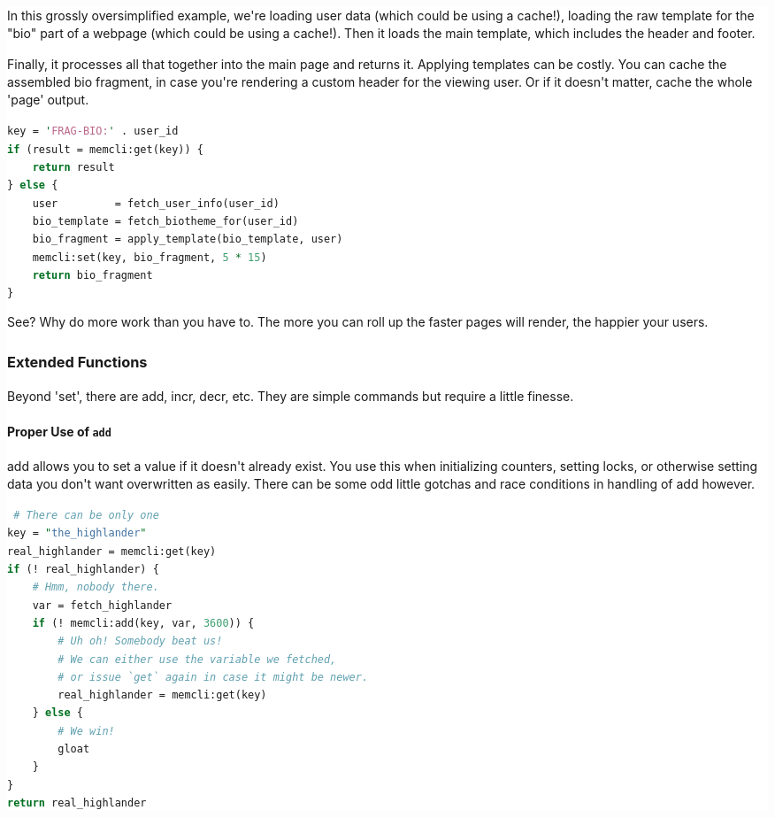 In this grossly oversimplified example, we're loading user data (which could be using a cache!), loading the raw template for the "bio" part of a webpage (which could be using a cache!). Then it loads the main template, which includes the header and footer.

Finally, it processes all that together into the main page and returns it. Applying templates can be costly. You can cache the assembled bio fragment, in case you're rendering a custom header for the viewing user. Or if it doesn't matter, cache the whole 'page' output.

```perl
key = 'FRAG-BIO:' . user_id 
if (result = memcli:get(key)) {
	return result
} else {
	user         = fetch_user_info(user_id)
	bio_template = fetch_biotheme_for(user_id)
	bio_fragment = apply_template(bio_template, user)
	memcli:set(key, bio_fragment, 5 * 15)
	return bio_fragment
}
```

See? Why do more work than you have to. The more you can roll up the faster pages will render, the happier your users.

### Extended Functions

Beyond 'set', there are add, incr, decr, etc. They are simple commands but require a little finesse.

#### Proper Use of `add`


add allows you to set a value if it doesn't already exist. You use this when initializing counters, setting locks, or otherwise setting data you don't want overwritten as easily. There can be some odd little gotchas and race conditions in handling of add however.

```perl
 # There can be only one
key = "the_highlander"
real_highlander = memcli:get(key)
if (! real_highlander) {
	# Hmm, nobody there.
	var = fetch_highlander
	if (! memcli:add(key, var, 3600)) {
		# Uh oh! Somebody beat us!
		# We can either use the variable we fetched,
		# or issue `get` again in case it might be newer.
		real_highlander = memcli:get(key)
	} else {
		# We win!
	    gloat
	}
}
return real_highlander
```
